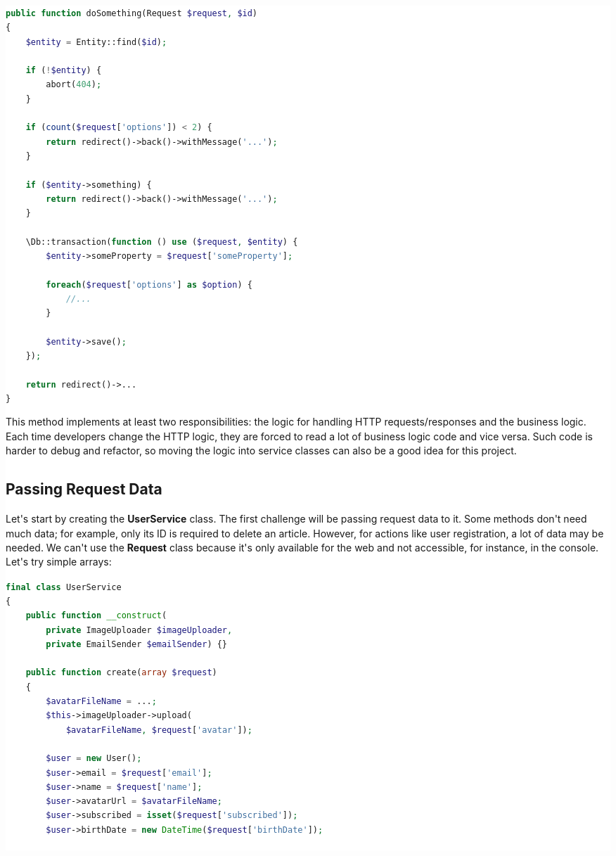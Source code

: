 ```php
public function doSomething(Request $request, $id)
{
    $entity = Entity::find($id);
    
    if (!$entity) {
        abort(404);
    }
    
    if (count($request['options']) < 2) {
        return redirect()->back()->withMessage('...');
    }
    
    if ($entity->something) {
        return redirect()->back()->withMessage('...');
    }
    
    \Db::transaction(function () use ($request, $entity) {
        $entity->someProperty = $request['someProperty'];
        
        foreach($request['options'] as $option) {
            //...
        }
        
        $entity->save();
    });
    
    return redirect()->...
}
```
This method implements at least two responsibilities: the logic for handling HTTP requests/responses and the business logic. Each time developers change the HTTP logic, they are forced to read a lot of business logic code and vice versa. Such code is harder to debug and refactor, so moving the logic into service classes can also be a good idea for this project.

## Passing Request Data

Let's start by creating the **UserService** class.
The first challenge will be passing request data to it.
Some methods don't need much data; for example, only its ID is required to delete an article. 
However, for actions like user registration, a lot of data may be needed. 
We can't use the **Request** class because it's only available for the web and not accessible, 
for instance, in the console. Let's try simple arrays:

```php
final class UserService
{
    public function __construct(
        private ImageUploader $imageUploader, 
        private EmailSender $emailSender) {}
    
    public function create(array $request)
    {
        $avatarFileName = ...;
        $this->imageUploader->upload(
            $avatarFileName, $request['avatar']);

        $user = new User();
        $user->email = $request['email'];
        $user->name = $request['name'];
        $user->avatarUrl = $avatarFileName;
        $user->subscribed = isset($request['subscribed']);
        $user->birthDate = new DateTime($request['birthDate']);
        
```